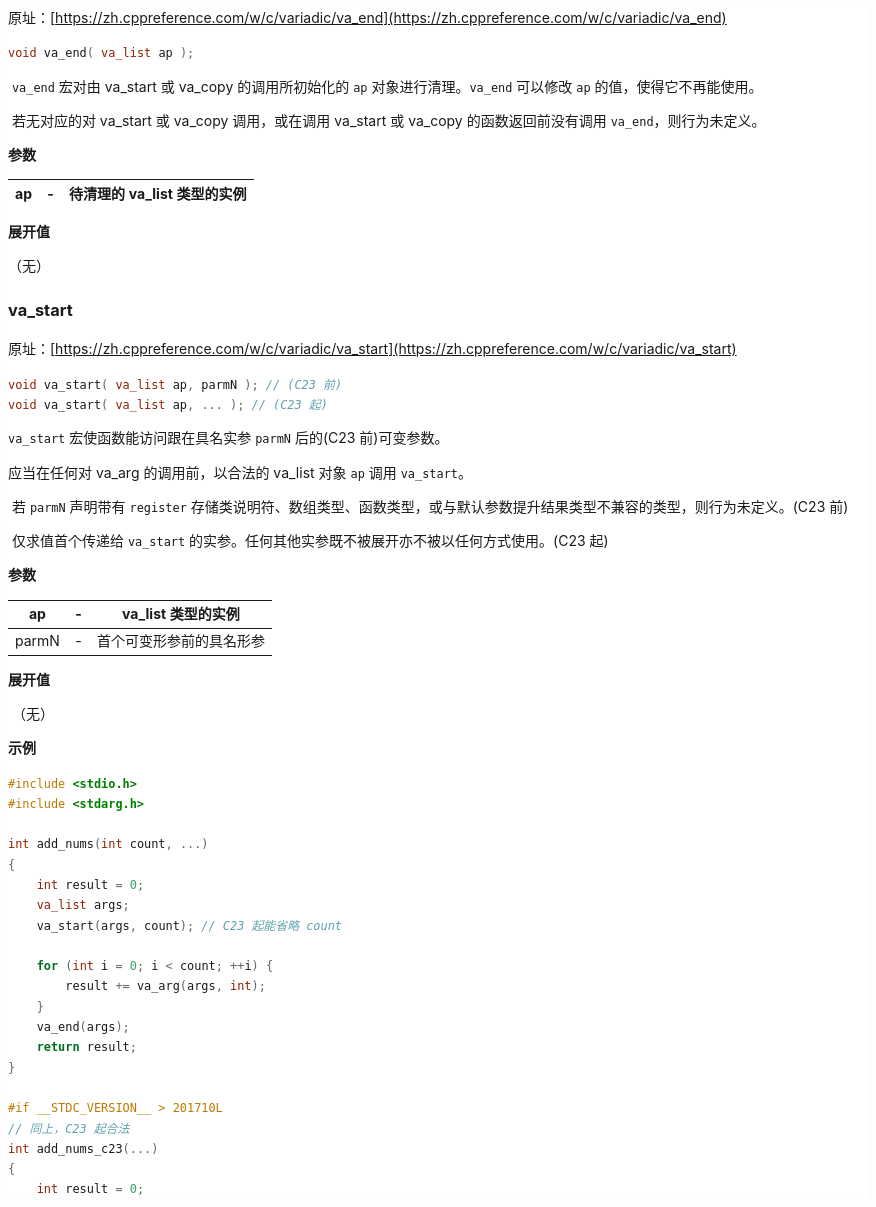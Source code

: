原址：[https://zh.cppreference.com/w/c/variadic/va_end](https://zh.cppreference.com/w/c/variadic/va_end)

```c
void va_end( va_list ap );
```

​	`va_end` 宏对由 va_start 或 va_copy 的调用所初始化的 `ap` 对象进行清理。`va_end` 可以修改 `ap` 的值，使得它不再能使用。

​	若无对应的对 va_start 或 va_copy 调用，或在调用 va_start 或 va_copy 的函数返回前没有调用 `va_end`，则行为未定义。

**参数**

| ap   | -    | 待清理的 va_list 类型的实例 |
| ---- | ---- | --------------------------- |

**展开值**

（无）

### va_start

原址：[https://zh.cppreference.com/w/c/variadic/va_start](https://zh.cppreference.com/w/c/variadic/va_start)

```c
void va_start( va_list ap, parmN ); // (C23 前)
void va_start( va_list ap, ... ); // (C23 起)
```

`va_start` 宏使函数能访问跟在具名实参 `parmN` 后的(C23 前)可变参数。

应当在任何对 va_arg 的调用前，以合法的 va_list 对象 `ap` 调用 `va_start`。

​	若 `parmN` 声明带有 `register` 存储类说明符、数组类型、函数类型，或与默认参数提升结果类型不兼容的类型，则行为未定义。(C23 前)

​	仅求值首个传递给 `va_start` 的实参。任何其他实参既不被展开亦不被以任何方式使用。(C23 起)

**参数**

| ap    | -    | va_list 类型的实例       |
| ----- | ---- | ------------------------ |
| parmN | -    | 首个可变形参前的具名形参 |

**展开值**

​	（无）

**示例**

```c
#include <stdio.h>
#include <stdarg.h>
 
int add_nums(int count, ...) 
{
    int result = 0;
    va_list args;
    va_start(args, count); // C23 起能省略 count
 
    for (int i = 0; i < count; ++i) {
        result += va_arg(args, int);
    }
    va_end(args);
    return result;
}
 
#if __STDC_VERSION__ > 201710L
// 同上，C23 起合法
int add_nums_c23(...)
{
    int result = 0;
```